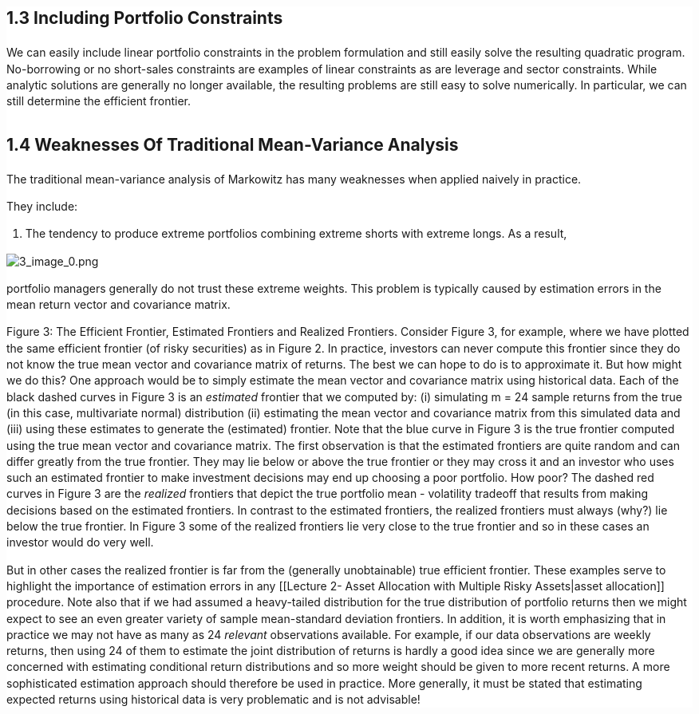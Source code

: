 ## 1.3 Including Portfolio Constraints

We can easily include linear portfolio constraints in the problem formulation and still easily solve the resulting quadratic program. No-borrowing or no short-sales constraints are examples of linear constraints as are leverage and sector constraints. While analytic solutions are generally no longer available,  the resulting problems are still easy to solve numerically. In particular,  we can still determine the efficient frontier.

## 1.4 Weaknesses Of Traditional Mean-Variance Analysis

The traditional mean-variance analysis of Markowitz has many weaknesses when applied naively in practice.

They include:

1. The tendency to produce extreme portfolios combining extreme shorts with extreme longs. As a result,

![3_image_0.png](3_image_0.png)

portfolio managers generally do not trust these extreme weights. This problem is typically caused by estimation errors in the mean return vector and covariance matrix.

Figure 3: The Efficient Frontier,  Estimated Frontiers and Realized Frontiers.
Consider Figure 3,  for example,  where we have plotted the same efficient frontier (of risky securities) as in Figure 2. In practice,  investors can never compute this frontier since they do not know the true mean vector and covariance matrix of returns. The best we can hope to do is to approximate it. But how might we do this? One approach would be to simply estimate the mean vector and covariance matrix using historical data. Each of the black dashed curves in Figure 3 is an *estimated* frontier that we computed by: (i) simulating m = 24 sample returns from the true (in this case,  multivariate normal) distribution (ii) estimating the mean vector and covariance matrix from this simulated data and (iii) using these estimates to generate the (estimated) frontier. Note that the blue curve in Figure 3 is the true frontier computed using the true mean vector and covariance matrix. The first observation is that the estimated frontiers are quite random and can differ greatly from the true frontier. They may lie below or above the true frontier or they may cross it and an investor who uses such an estimated frontier to make investment decisions may end up choosing a poor portfolio. How poor? The dashed red curves in Figure 3 are the *realized* frontiers that depict the true portfolio mean - volatility tradeoff that results from making decisions based on the estimated frontiers. In contrast to the estimated frontiers,  the realized frontiers must always (why?) lie below the true frontier. In Figure 3 some of the realized frontiers lie very close to the true frontier and so in these cases an investor would do very well.

But in other cases the realized frontier is far from the (generally unobtainable) true efficient frontier. These examples serve to highlight the importance of estimation errors in any [[Lecture 2- Asset Allocation with Multiple Risky Assets|asset allocation]] procedure. Note also that if we had assumed a heavy-tailed distribution for the true distribution of portfolio returns then we might expect to see an even greater variety of sample mean-standard deviation frontiers. In addition,  it is worth emphasizing that in practice we may not have as many as 24 *relevant* observations available. For example,  if our data observations are weekly returns,  then using 24 of them to estimate the joint distribution of returns is hardly a good idea since we are generally more concerned with estimating conditional return distributions and so more weight should be given to more recent returns. A more sophisticated estimation approach should therefore be used in practice. More generally,  it must be stated that estimating expected returns using historical data is very problematic and is not advisable!

